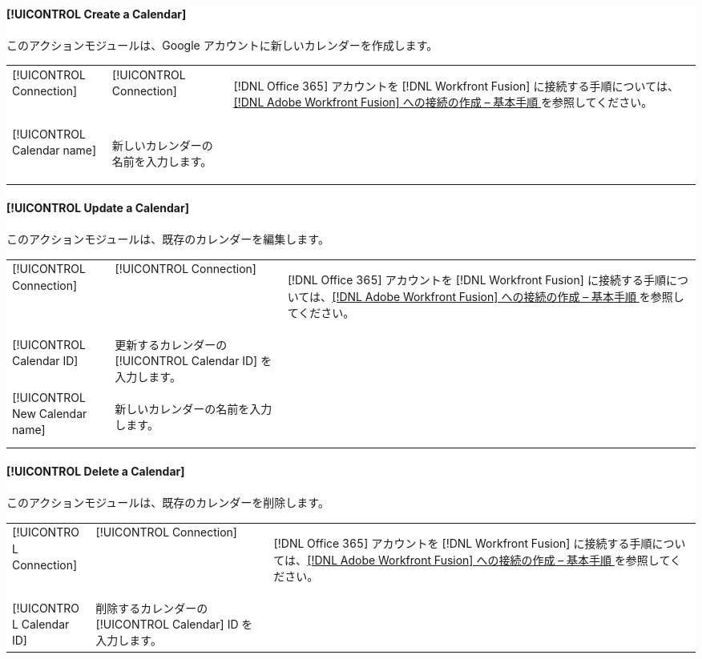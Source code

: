 #### [!UICONTROL Create a Calendar]

このアクションモジュールは、Google アカウントに新しいカレンダーを作成します。

<table style="table-layout:auto"> 
 <col> 
 <col> 
 <tbody> 
  <tr> 
   <td role="rowheader">[!UICONTROL Connection] </td> 
   <td role="rowheader">[!UICONTROL Connection] </td> 
   <td> <p>[!DNL Office 365] アカウントを [!DNL Workfront Fusion] に接続する手順については、<a href="/help/workfront-fusion/create-scenarios/connect-to-apps/connect-to-fusion-general.md" class="MCXref xref" data-mc-variable-override="">[!DNL Adobe Workfront Fusion] への接続の作成 – 基本手順 </a> を参照してください。</p> </td> 
  </tr> 
  <tr> 
   <td role="rowheader">[!UICONTROL Calendar name]</td> 
   <td> <p>新しいカレンダーの名前を入力します。</p> </td> 
  </tr> 
 </tbody> 
</table>

#### [!UICONTROL Update a Calendar]

このアクションモジュールは、既存のカレンダーを編集します。

<table style="table-layout:auto"> 
 <col> 
 <col> 
 <tbody> 
  <tr> 
   <td role="rowheader">[!UICONTROL Connection] </td> 
   <td role="rowheader">[!UICONTROL Connection] </td> 
   <td> <p>[!DNL Office 365] アカウントを [!DNL Workfront Fusion] に接続する手順については、<a href="/help/workfront-fusion/create-scenarios/connect-to-apps/connect-to-fusion-general.md" class="MCXref xref" data-mc-variable-override="">[!DNL Adobe Workfront Fusion] への接続の作成 – 基本手順 </a> を参照してください。</p> </td> 
  </tr> 
  <tr> 
   <td role="rowheader">[!UICONTROL Calendar ID]</td> 
   <td>更新するカレンダーの [!UICONTROL Calendar ID] を入力します。 </td> 
  </tr> 
  <tr> 
   <td role="rowheader">[!UICONTROL New Calendar name]</td> 
   <td> <p>新しいカレンダーの名前を入力します。</p> </td> 
  </tr> 
 </tbody> 
</table>

#### [!UICONTROL Delete a Calendar]

このアクションモジュールは、既存のカレンダーを削除します。

<table style="table-layout:auto"> 
 <col> 
 <col> 
 <tbody> 
  <tr> 
   <td role="rowheader">[!UICONTROL Connection] </td> 
   <td role="rowheader">[!UICONTROL Connection] </td> 
   <td> <p>[!DNL Office 365] アカウントを [!DNL Workfront Fusion] に接続する手順については、<a href="/help/workfront-fusion/create-scenarios/connect-to-apps/connect-to-fusion-general.md" class="MCXref xref" data-mc-variable-override="">[!DNL Adobe Workfront Fusion] への接続の作成 – 基本手順 </a> を参照してください。</p> </td> 
  </tr> 
  <tr> 
   <td role="rowheader">[!UICONTROL Calendar ID]</td> 
   <td>削除するカレンダーの [!UICONTROL Calendar] ID を入力します。</td> 